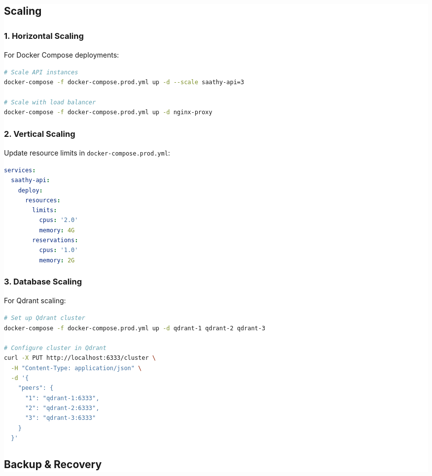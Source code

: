 ## Scaling

### 1. Horizontal Scaling

For Docker Compose deployments:

```bash
# Scale API instances
docker-compose -f docker-compose.prod.yml up -d --scale saathy-api=3

# Scale with load balancer
docker-compose -f docker-compose.prod.yml up -d nginx-proxy
```

### 2. Vertical Scaling

Update resource limits in `docker-compose.prod.yml`:

```yaml
services:
  saathy-api:
    deploy:
      resources:
        limits:
          cpus: '2.0'
          memory: 4G
        reservations:
          cpus: '1.0'
          memory: 2G
```

### 3. Database Scaling

For Qdrant scaling:

```bash
# Set up Qdrant cluster
docker-compose -f docker-compose.prod.yml up -d qdrant-1 qdrant-2 qdrant-3

# Configure cluster in Qdrant
curl -X PUT http://localhost:6333/cluster \
  -H "Content-Type: application/json" \
  -d '{
    "peers": {
      "1": "qdrant-1:6333",
      "2": "qdrant-2:6333", 
      "3": "qdrant-3:6333"
    }
  }'
```

## Backup & Recovery

